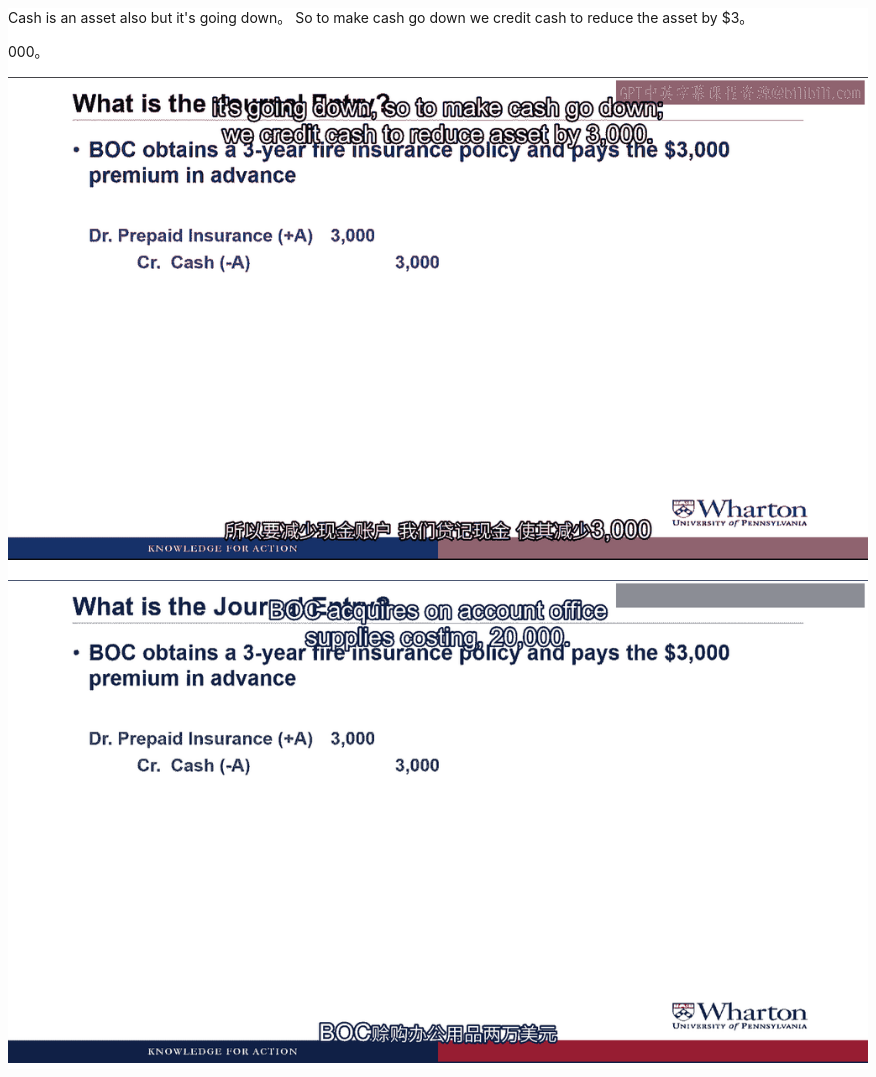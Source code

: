  Cash is an asset also but it's going down。 So to make cash go down we credit cash to reduce the asset by $3。

000。

![](img/68eec4de285fcbfceaebef60006d5035_197.png)

![](img/68eec4de285fcbfceaebef60006d5035_198.png)
